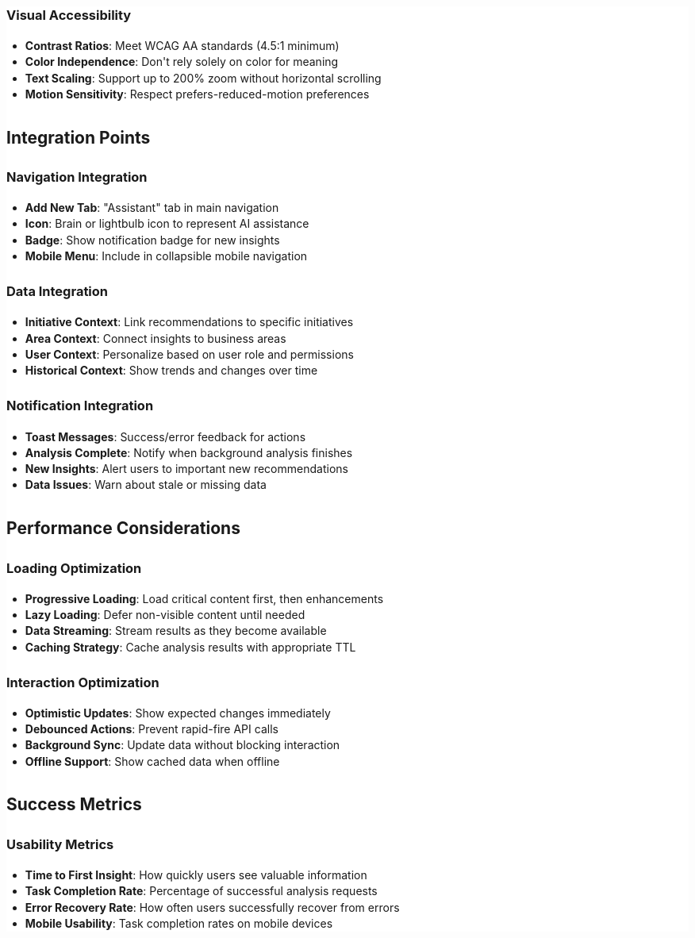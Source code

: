 ### Visual Accessibility
- **Contrast Ratios**: Meet WCAG AA standards (4.5:1 minimum)
- **Color Independence**: Don't rely solely on color for meaning
- **Text Scaling**: Support up to 200% zoom without horizontal scrolling
- **Motion Sensitivity**: Respect prefers-reduced-motion preferences

## Integration Points

### Navigation Integration
- **Add New Tab**: "Assistant" tab in main navigation
- **Icon**: Brain or lightbulb icon to represent AI assistance
- **Badge**: Show notification badge for new insights
- **Mobile Menu**: Include in collapsible mobile navigation

### Data Integration
- **Initiative Context**: Link recommendations to specific initiatives
- **Area Context**: Connect insights to business areas
- **User Context**: Personalize based on user role and permissions
- **Historical Context**: Show trends and changes over time

### Notification Integration
- **Toast Messages**: Success/error feedback for actions
- **Analysis Complete**: Notify when background analysis finishes
- **New Insights**: Alert users to important new recommendations
- **Data Issues**: Warn about stale or missing data

## Performance Considerations

### Loading Optimization
- **Progressive Loading**: Load critical content first, then enhancements
- **Lazy Loading**: Defer non-visible content until needed
- **Data Streaming**: Stream results as they become available
- **Caching Strategy**: Cache analysis results with appropriate TTL

### Interaction Optimization
- **Optimistic Updates**: Show expected changes immediately
- **Debounced Actions**: Prevent rapid-fire API calls
- **Background Sync**: Update data without blocking interaction
- **Offline Support**: Show cached data when offline

## Success Metrics

### Usability Metrics
- **Time to First Insight**: How quickly users see valuable information
- **Task Completion Rate**: Percentage of successful analysis requests
- **Error Recovery Rate**: How often users successfully recover from errors
- **Mobile Usability**: Task completion rates on mobile devices
